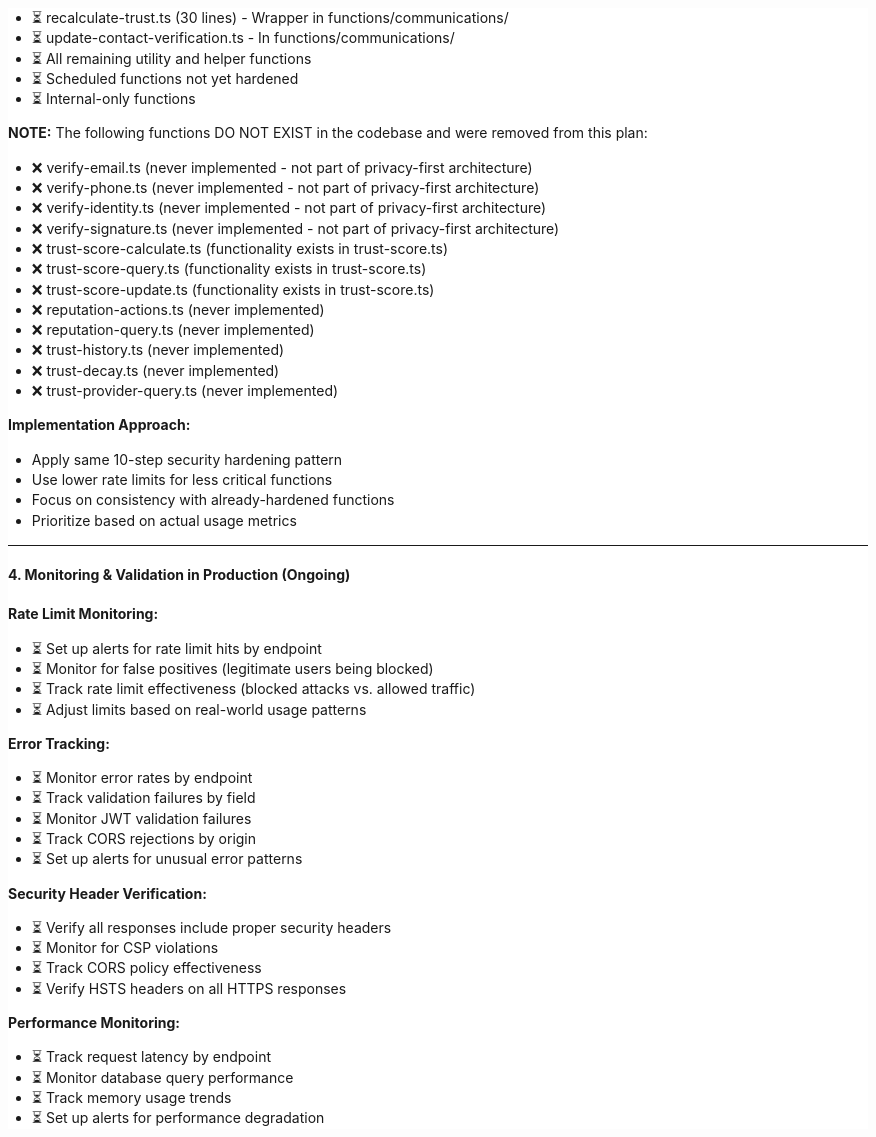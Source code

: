 - ⏳ recalculate-trust.ts (30 lines) - Wrapper in functions/communications/
- ⏳ update-contact-verification.ts - In functions/communications/
- ⏳ All remaining utility and helper functions
- ⏳ Scheduled functions not yet hardened
- ⏳ Internal-only functions

**NOTE:** The following functions DO NOT EXIST in the codebase and were removed from this plan:

- ❌ verify-email.ts (never implemented - not part of privacy-first architecture)
- ❌ verify-phone.ts (never implemented - not part of privacy-first architecture)
- ❌ verify-identity.ts (never implemented - not part of privacy-first architecture)
- ❌ verify-signature.ts (never implemented - not part of privacy-first architecture)
- ❌ trust-score-calculate.ts (functionality exists in trust-score.ts)
- ❌ trust-score-query.ts (functionality exists in trust-score.ts)
- ❌ trust-score-update.ts (functionality exists in trust-score.ts)
- ❌ reputation-actions.ts (never implemented)
- ❌ reputation-query.ts (never implemented)
- ❌ trust-history.ts (never implemented)
- ❌ trust-decay.ts (never implemented)
- ❌ trust-provider-query.ts (never implemented)

**Implementation Approach:**

- Apply same 10-step security hardening pattern
- Use lower rate limits for less critical functions
- Focus on consistency with already-hardened functions
- Prioritize based on actual usage metrics

---

#### 4. Monitoring & Validation in Production (Ongoing)

**Rate Limit Monitoring:**

- ⏳ Set up alerts for rate limit hits by endpoint
- ⏳ Monitor for false positives (legitimate users being blocked)
- ⏳ Track rate limit effectiveness (blocked attacks vs. allowed traffic)
- ⏳ Adjust limits based on real-world usage patterns

**Error Tracking:**

- ⏳ Monitor error rates by endpoint
- ⏳ Track validation failures by field
- ⏳ Monitor JWT validation failures
- ⏳ Track CORS rejections by origin
- ⏳ Set up alerts for unusual error patterns

**Security Header Verification:**

- ⏳ Verify all responses include proper security headers
- ⏳ Monitor for CSP violations
- ⏳ Track CORS policy effectiveness
- ⏳ Verify HSTS headers on all HTTPS responses

**Performance Monitoring:**

- ⏳ Track request latency by endpoint
- ⏳ Monitor database query performance
- ⏳ Track memory usage trends
- ⏳ Set up alerts for performance degradation
